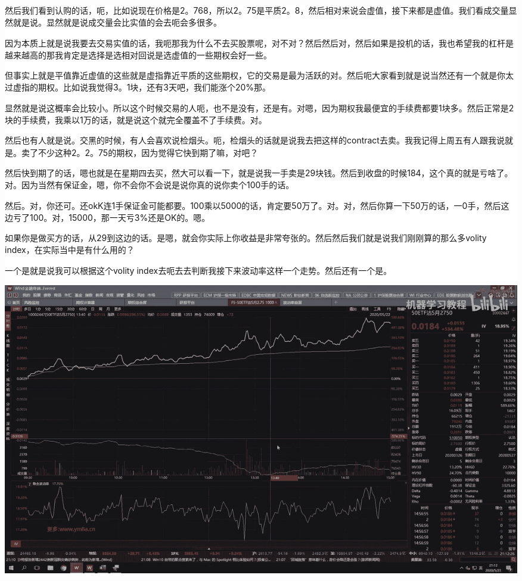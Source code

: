 然后我们看到认购的话，呃，比如说现在价格是2。768，所以2。75是平质2。8，然后相对来说会虚值，接下来都是虚值。我们看成交量显然就是说。显然就是说成交量会比实值的会去呃会多很多。

因为本质上就是说我要去交易实值的话，我呃那我为什么不去买股票呢，对不对？然后然后对，然后如果是投机的话，我也希望我的杠杆是越来越高的那我肯定是选择是选相对回说是选虚值的一些期权会好一些。

但事实上就是平值靠近虚值的这些就是虚指靠近平质的这些期权，它的交易是最为活跃的对。然后呃大家看到就是说当然还有一个就是你太过虚指的期权。比如说我觉得3。1块，还有3天吧，我们能涨个20%那。

显然就是说这概率会比较小。所以这个时候交易的人呃，也不是没有，还是有。对嗯，因为期权我最便宜的手续费都要1块多。然后正常是2块的手续费，我乘以1万的话，就是说这个就完全覆盖不了手续费。对。

然后也有人就是说。交黑的时候，有人会喜欢说检烟头。呃，检烟头的话就是说我去把这样的contract去卖。我我记得上周五有人跟我说就是。卖了不少这种2。2。75的期权，因为觉得它快到期了嘛，对吧？

然后快到期了的话，嗯也就是在星期四去买，然大可以看一下，就是说我一手卖是29块钱。然后到收盘的时候184，这个真的就是亏啥了。对。因为当然有保证金，嗯，你不会你不会说是说你真的说你卖个100手的话。

然后。对，你还可。还okK连1手保证金可能都要。100乘以5000的话，肯定要50万了。对。对，然后你算一下50万的话，一0手，然后这边亏了100。对，15000，那一天亏3%还是OK的。嗯。

如果你是做买方的话，从29到这边的话。是嗯，就会你实际上你收益是非常夸张的。然后然后我们就是说我们刚刚算的那么多volity index，在实际当中是有什么用的？

一个是就是说我可以根据这个volity index去呃去去判断我接下来波动率这样一个走势。然后还有一个是。



![](img/9c96c6b315a7348c3abc83f492ccc033_67.png)
